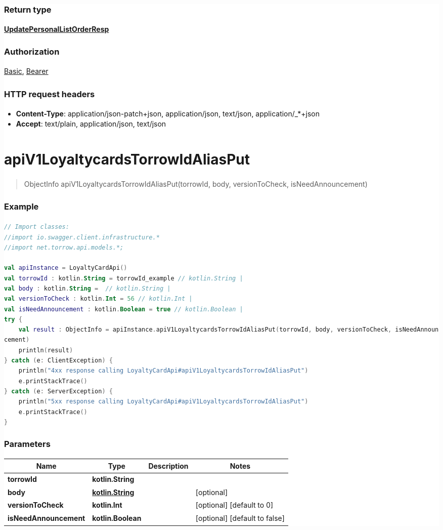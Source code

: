 ### Return type

[**UpdatePersonalListOrderResp**](UpdatePersonalListOrderResp.md)

### Authorization

[Basic](../README.md#Basic), [Bearer](../README.md#Bearer)

### HTTP request headers

 - **Content-Type**: application/json-patch+json, application/json, text/json, application/_*+json
 - **Accept**: text/plain, application/json, text/json

<a name="apiV1LoyaltycardsTorrowIdAliasPut"></a>
# **apiV1LoyaltycardsTorrowIdAliasPut**
> ObjectInfo apiV1LoyaltycardsTorrowIdAliasPut(torrowId, body, versionToCheck, isNeedAnnouncement)



### Example
```kotlin
// Import classes:
//import io.swagger.client.infrastructure.*
//import net.torrow.api.models.*;

val apiInstance = LoyaltyCardApi()
val torrowId : kotlin.String = torrowId_example // kotlin.String | 
val body : kotlin.String =  // kotlin.String | 
val versionToCheck : kotlin.Int = 56 // kotlin.Int | 
val isNeedAnnouncement : kotlin.Boolean = true // kotlin.Boolean | 
try {
    val result : ObjectInfo = apiInstance.apiV1LoyaltycardsTorrowIdAliasPut(torrowId, body, versionToCheck, isNeedAnnouncement)
    println(result)
} catch (e: ClientException) {
    println("4xx response calling LoyaltyCardApi#apiV1LoyaltycardsTorrowIdAliasPut")
    e.printStackTrace()
} catch (e: ServerException) {
    println("5xx response calling LoyaltyCardApi#apiV1LoyaltycardsTorrowIdAliasPut")
    e.printStackTrace()
}
```

### Parameters

Name | Type | Description  | Notes
------------- | ------------- | ------------- | -------------
 **torrowId** | **kotlin.String**|  |
 **body** | [**kotlin.String**](kotlin.String.md)|  | [optional]
 **versionToCheck** | **kotlin.Int**|  | [optional] [default to 0]
 **isNeedAnnouncement** | **kotlin.Boolean**|  | [optional] [default to false]
